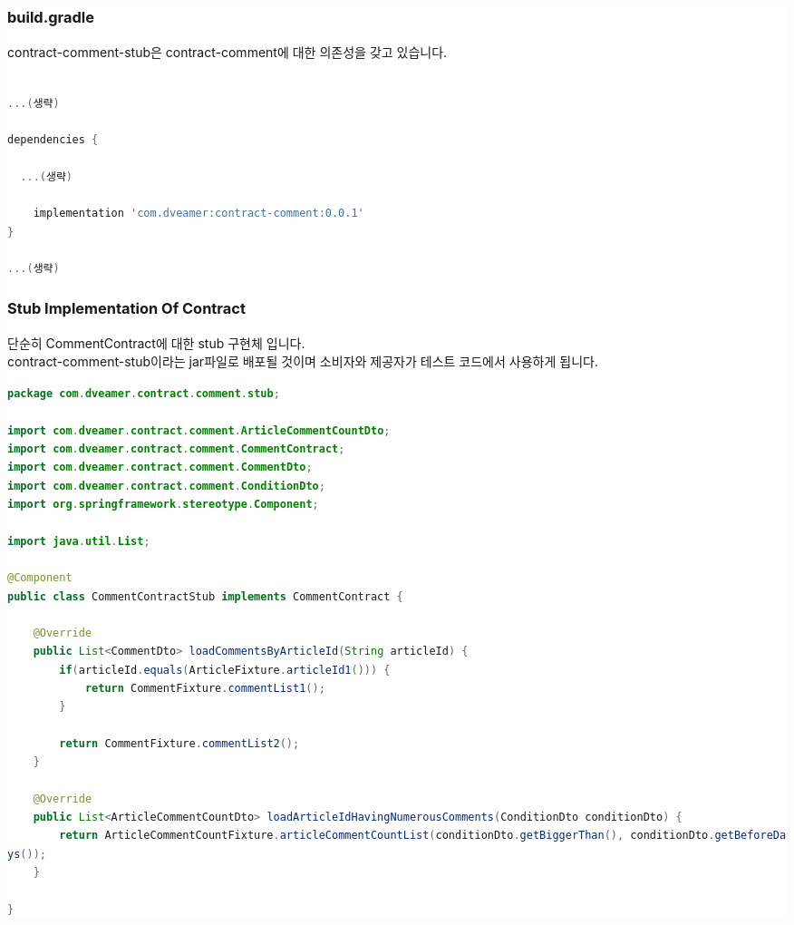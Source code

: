 
### build.gradle

contract-comment-stub은 contract-comment에 대한 의존성을 갖고 있습니다.  

~~~build.gradle

...(생략)

dependencies {

  ...(생략)

	implementation 'com.dveamer:contract-comment:0.0.1'
}

...(생략)
~~~


### Stub Implementation Of Contract

단순히 CommentContract에 대한 stub 구현체 입니다.  
contract-comment-stub이라는 jar파일로 배포될 것이며 소비자와 제공자가 테스트 코드에서 사용하게 됩니다.  

~~~java
package com.dveamer.contract.comment.stub;

import com.dveamer.contract.comment.ArticleCommentCountDto;
import com.dveamer.contract.comment.CommentContract;
import com.dveamer.contract.comment.CommentDto;
import com.dveamer.contract.comment.ConditionDto;
import org.springframework.stereotype.Component;

import java.util.List;

@Component
public class CommentContractStub implements CommentContract {

    @Override
    public List<CommentDto> loadCommentsByArticleId(String articleId) {
        if(articleId.equals(ArticleFixture.articleId1())) {
            return CommentFixture.commentList1();
        }

        return CommentFixture.commentList2();
    }

    @Override
    public List<ArticleCommentCountDto> loadArticleIdHavingNumerousComments(ConditionDto conditionDto) {
        return ArticleCommentCountFixture.articleCommentCountList(conditionDto.getBiggerThan(), conditionDto.getBeforeDays());
    }

}
~~~
